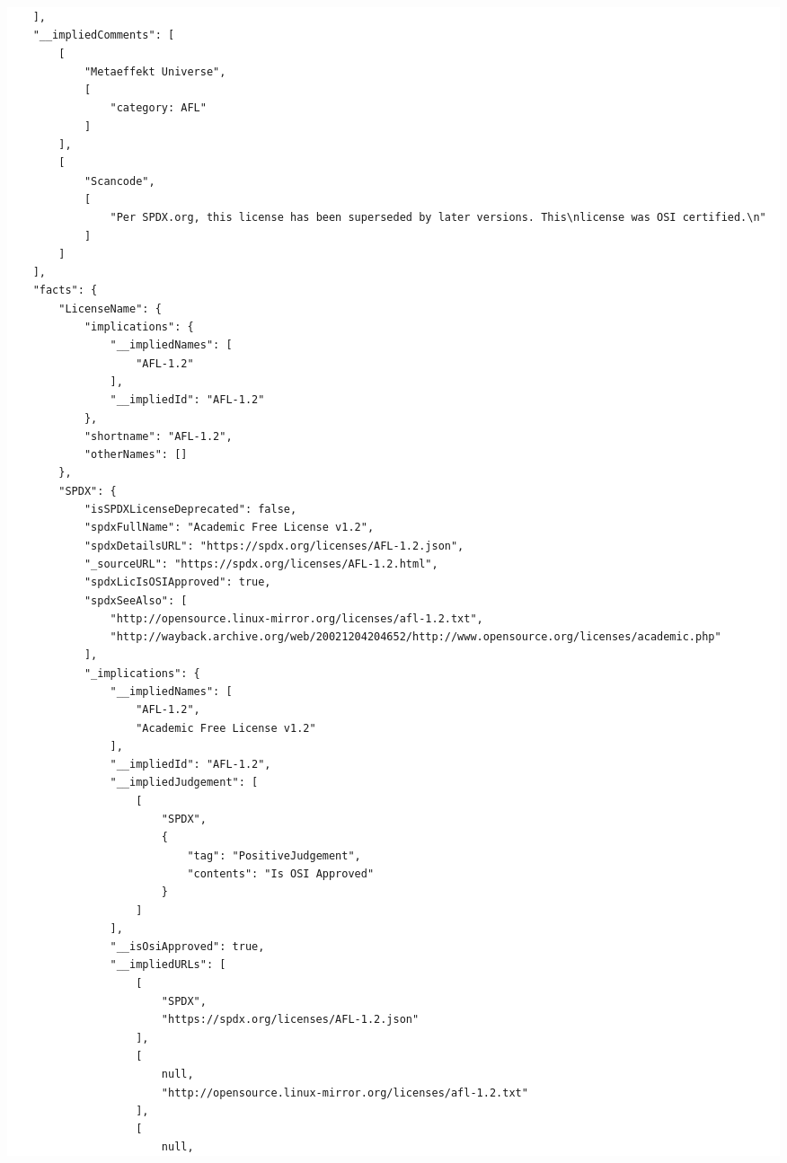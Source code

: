         ],
        "__impliedComments": [
            [
                "Metaeffekt Universe",
                [
                    "category: AFL"
                ]
            ],
            [
                "Scancode",
                [
                    "Per SPDX.org, this license has been superseded by later versions. This\nlicense was OSI certified.\n"
                ]
            ]
        ],
        "facts": {
            "LicenseName": {
                "implications": {
                    "__impliedNames": [
                        "AFL-1.2"
                    ],
                    "__impliedId": "AFL-1.2"
                },
                "shortname": "AFL-1.2",
                "otherNames": []
            },
            "SPDX": {
                "isSPDXLicenseDeprecated": false,
                "spdxFullName": "Academic Free License v1.2",
                "spdxDetailsURL": "https://spdx.org/licenses/AFL-1.2.json",
                "_sourceURL": "https://spdx.org/licenses/AFL-1.2.html",
                "spdxLicIsOSIApproved": true,
                "spdxSeeAlso": [
                    "http://opensource.linux-mirror.org/licenses/afl-1.2.txt",
                    "http://wayback.archive.org/web/20021204204652/http://www.opensource.org/licenses/academic.php"
                ],
                "_implications": {
                    "__impliedNames": [
                        "AFL-1.2",
                        "Academic Free License v1.2"
                    ],
                    "__impliedId": "AFL-1.2",
                    "__impliedJudgement": [
                        [
                            "SPDX",
                            {
                                "tag": "PositiveJudgement",
                                "contents": "Is OSI Approved"
                            }
                        ]
                    ],
                    "__isOsiApproved": true,
                    "__impliedURLs": [
                        [
                            "SPDX",
                            "https://spdx.org/licenses/AFL-1.2.json"
                        ],
                        [
                            null,
                            "http://opensource.linux-mirror.org/licenses/afl-1.2.txt"
                        ],
                        [
                            null,
